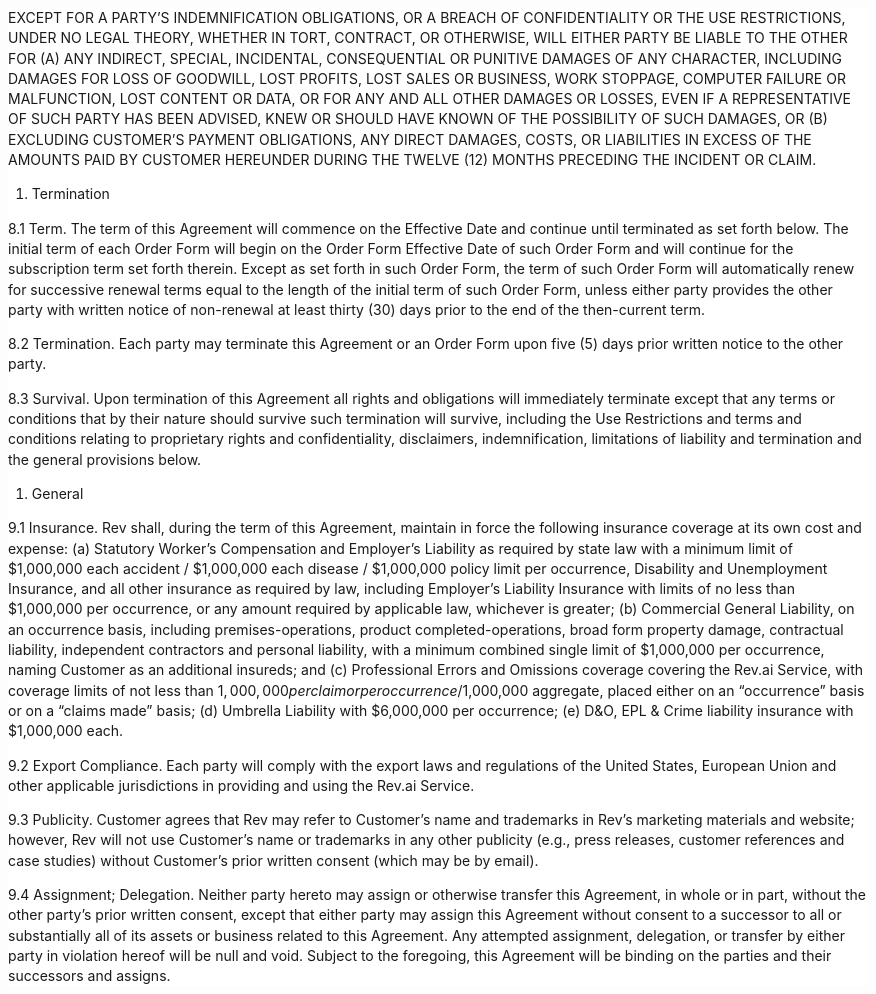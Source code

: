 EXCEPT FOR A PARTY’S INDEMNIFICATION OBLIGATIONS, OR A BREACH OF CONFIDENTIALITY OR THE USE RESTRICTIONS, UNDER NO LEGAL THEORY, WHETHER IN TORT, CONTRACT, OR OTHERWISE, WILL EITHER PARTY BE LIABLE TO THE OTHER FOR (A) ANY INDIRECT, SPECIAL, INCIDENTAL, CONSEQUENTIAL OR PUNITIVE DAMAGES OF ANY CHARACTER, INCLUDING DAMAGES FOR LOSS OF GOODWILL, LOST PROFITS, LOST SALES OR BUSINESS, WORK STOPPAGE, COMPUTER FAILURE OR MALFUNCTION, LOST CONTENT OR DATA, OR FOR ANY AND ALL OTHER DAMAGES OR LOSSES, EVEN IF A REPRESENTATIVE OF SUCH PARTY HAS BEEN ADVISED, KNEW OR SHOULD HAVE KNOWN OF THE POSSIBILITY OF SUCH DAMAGES, OR (B) EXCLUDING CUSTOMER’S PAYMENT OBLIGATIONS, ANY DIRECT DAMAGES, COSTS, OR LIABILITIES IN EXCESS OF THE AMOUNTS PAID BY CUSTOMER HEREUNDER DURING THE TWELVE (12) MONTHS PRECEDING THE INCIDENT OR CLAIM.

1.  Termination

8.1 Term. The term of this Agreement will commence on the Effective Date and continue until terminated as set forth below. The initial term of each Order Form will begin on the Order Form Effective Date of such Order Form and will continue for the subscription term set forth therein. Except as set forth in such Order Form, the term of such Order Form will automatically renew for successive renewal terms equal to the length of the initial term of such Order Form, unless either party provides the other party with written notice of non-renewal at least thirty (30) days prior to the end of the then-current term.

8.2 Termination. Each party may terminate this Agreement or an Order Form upon five (5) days prior written notice to the other party.

8.3 Survival. Upon termination of this Agreement all rights and obligations will immediately terminate except that any terms or conditions that by their nature should survive such termination will survive, including the Use Restrictions and terms and conditions relating to proprietary rights and confidentiality, disclaimers, indemnification, limitations of liability and termination and the general provisions below.

1.  General

9.1 Insurance. Rev shall, during the term of this Agreement, maintain in force the following insurance coverage at its own cost and expense: (a) Statutory Worker’s Compensation and Employer’s Liability as required by state law with a minimum limit of $1,000,000 each accident / $1,000,000 each disease / $1,000,000 policy limit per occurrence, Disability and Unemployment Insurance, and all other insurance as required by law, including Employer’s Liability Insurance with limits of no less than $1,000,000 per occurrence, or any amount required by applicable law, whichever is greater; (b) Commercial General Liability, on an occurrence basis, including premises-operations, product completed-operations, broad form property damage, contractual liability, independent contractors and personal liability, with a minimum combined single limit of $1,000,000 per occurrence, naming Customer as an additional insureds; and (c) Professional Errors and Omissions coverage covering the Rev.ai Service, with coverage limits of not less than $1,000,000 per claim or per occurrence/$1,000,000 aggregate, placed either on an “occurrence” basis or on a “claims made” basis; (d) Umbrella Liability with $6,000,000 per occurrence; (e) D&O, EPL & Crime liability insurance with $1,000,000 each.

9.2 Export Compliance. Each party will comply with the export laws and regulations of the United States, European Union and other applicable jurisdictions in providing and using the Rev.ai Service.

9.3 Publicity. Customer agrees that Rev may refer to Customer’s name and trademarks in Rev’s marketing materials and website; however, Rev will not use Customer’s name or trademarks in any other publicity (e.g., press releases, customer references and case studies) without Customer’s prior written consent (which may be by email).

9.4 Assignment; Delegation. Neither party hereto may assign or otherwise transfer this Agreement, in whole or in part, without the other party’s prior written consent, except that either party may assign this Agreement without consent to a successor to all or substantially all of its assets or business related to this Agreement. Any attempted assignment, delegation, or transfer by either party in violation hereof will be null and void. Subject to the foregoing, this Agreement will be binding on the parties and their successors and assigns.

